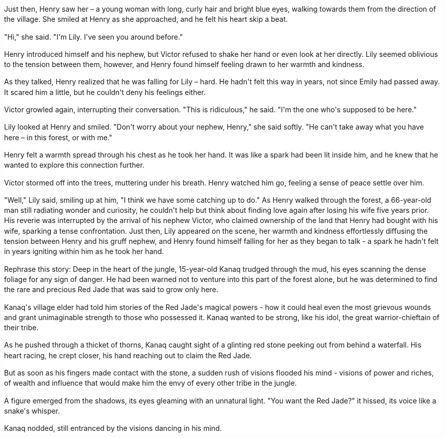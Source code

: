 Just then, Henry saw her – a young woman with long, curly hair and bright blue eyes, walking towards them from the direction of the village. She smiled at Henry as she approached, and he felt his heart skip a beat.

"Hi," she said. "I'm Lily. I've seen you around before."

Henry introduced himself and his nephew, but Victor refused to shake her hand or even look at her directly. Lily seemed oblivious to the tension between them, however, and Henry found himself feeling drawn to her warmth and kindness.

As they talked, Henry realized that he was falling for Lily – hard. He hadn't felt this way in years, not since Emily had passed away. It scared him a little, but he couldn't deny his feelings either.

Victor growled again, interrupting their conversation. "This is ridiculous," he said. "I'm the one who's supposed to be here."

Lily looked at Henry and smiled. "Don't worry about your nephew, Henry," she said softly. "He can't take away what you have here – in this forest, or with me."

Henry felt a warmth spread through his chest as he took her hand. It was like a spark had been lit inside him, and he knew that he wanted to explore this connection further.

Victor stormed off into the trees, muttering under his breath. Henry watched him go, feeling a sense of peace settle over him.

"Well," Lily said, smiling up at him, "I think we have some catching up to do."
<start>As Henry walked through the forest, a 66-year-old man still radiating wonder and curiosity, he couldn't help but think about finding love again after losing his wife five years prior. His reverie was interrupted by the arrival of his nephew Victor, who claimed ownership of the land that Henry had bought with his wife, sparking a tense confrontation. Just then, Lily appeared on the scene, her warmth and kindness effortlessly diffusing the tension between Henry and his gruff nephew, and Henry found himself falling for her as they began to talk - a spark he hadn't felt in years igniting within him as he took her hand.
<end>

Rephrase this story:
Deep in the heart of the jungle, 15-year-old Kanaq trudged through the mud, his eyes scanning the dense foliage for any sign of danger. He had been warned not to venture into this part of the forest alone, but he was determined to find the rare and precious Red Jade that was said to grow only here.

Kanaq's village elder had told him stories of the Red Jade's magical powers - how it could heal even the most grievous wounds and grant unimaginable strength to those who possessed it. Kanaq wanted to be strong, like his idol, the great warrior-chieftain of their tribe.

As he pushed through a thicket of thorns, Kanaq caught sight of a glinting red stone peeking out from behind a waterfall. His heart racing, he crept closer, his hand reaching out to claim the Red Jade.

But as soon as his fingers made contact with the stone, a sudden rush of visions flooded his mind - visions of power and riches, of wealth and influence that would make him the envy of every other tribe in the jungle.

A figure emerged from the shadows, its eyes gleaming with an unnatural light. "You want the Red Jade?" it hissed, its voice like a snake's whisper.

Kanaq nodded, still entranced by the visions dancing in his mind.
